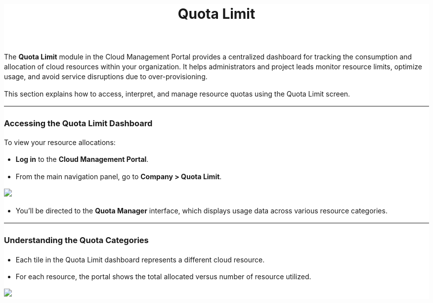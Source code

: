 ﻿---
title: Quota Limit
sidebar_label: Quota Limit
sidebar_position: 4
---

The **Quota Limit** module in the Cloud Management Portal provides a centralized dashboard for tracking the consumption and allocation of cloud resources within your organization. It helps administrators and project leads monitor resource limits, optimize usage, and avoid service disruptions due to over-provisioning.

This section explains how to access, interpret, and manage resource quotas using the Quota Limit screen.

---

### Accessing the Quota Limit Dashboard

To view your resource allocations:

- **Log in** to the **Cloud Management Portal**.
    
- From the main navigation panel, go to **Company > Quota Limit**.

<img src="/user-guide/company/quota-limit/Image-01.JPG" width="30%" />
    
- You’ll be directed to the **Quota Manager** interface, which displays usage data across various resource categories.

---

### Understanding the Quota Categories

- Each tile in the Quota Limit dashboard represents a different cloud resource. 

- For each resource, the portal shows the total allocated versus number of resource utilized.

<img src="/user-guide/company/quota-limit/Image-02.JPG" width="90%" />
